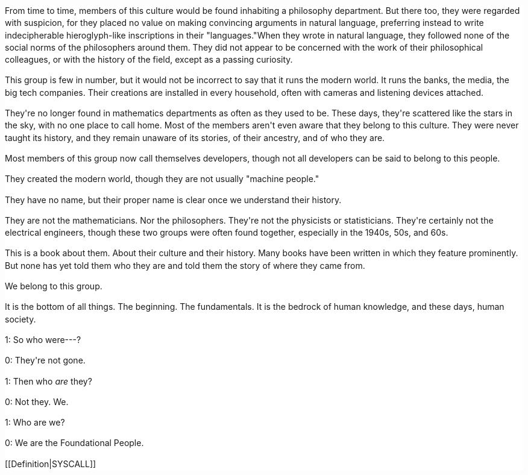 From time to time, members of this culture would be found inhabiting a philosophy department. But there too, they were regarded with suspicion, for they placed no value on making convincing arguments in natural language, preferring instead to write indecipherable hieroglyph-like inscriptions in their "languages."When they wrote in natural language, they followed none of the social norms of the philosophers around them. They did not appear to be concerned with the work of their philosophical colleagues, or with the history of the field, except as a passing curiosity.

This group is few in number, but it would not be incorrect to say that it runs the modern world. It runs the banks, the media, the big tech companies. Their creations are installed in every household, often with cameras and listening devices attached.

They're no longer found in mathematics departments as often as they used to be. These days, they're scattered like the stars in the sky, with no one place to call home. Most of the members aren't even aware that they belong to this culture. They were never taught its history, and they remain unaware of its stories, of their ancestry, and of who they are.

Most members of this group now call themselves developers, though not all developers can be said to belong to this people.

They created the modern world, though they are not usually "machine people."

They have no name, but their proper name is clear once we understand their history.

They are not the mathematicians. Nor the philosophers. They're not the physicists or statisticians. They're certainly not the electrical engineers, though these two groups were often found together, especially in the 1940s, 50s, and 60s.

This is a book about them. About their culture and their history. Many books have been written in which they feature prominently. But none has yet told them who they are and told them the story of where they came from.

We belong to this group.

It is the bottom of all things. The beginning. The fundamentals. It is the bedrock of human knowledge, and these days, human society.

1: So who were---?

0: They're not gone.

1: Then who _are_ they?

0: Not they. We.

1: Who are we?

0: We are the Foundational People.

[[Definition|SYSCALL]]